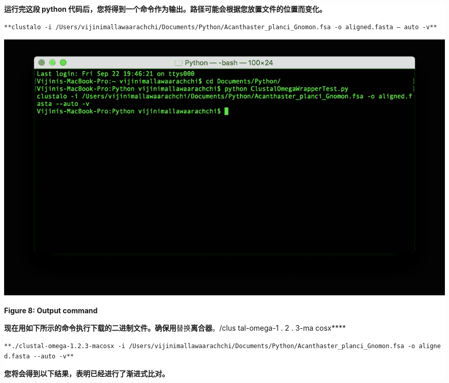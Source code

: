 **运行完这段 python 代码后，您将得到一个命令作为输出。路径可能会根据您放置文件的位置而变化。**

```
**clustalo -i /Users/vijinimallawaarachchi/Documents/Python/Acanthaster_planci_Gnomon.fsa -o aligned.fasta — auto -v**
```

**![](img/9b8055cab5ee34cba9d92bf5b9376e86.png)**

**Figure 8: Output command**

**现在用如下所示的命令执行下载的二进制文件。确保用**替换**离合器**。/clus tal-omega-1 . 2 . 3-ma cosx****

```
**./clustal-omega-1.2.3-macosx -i /Users/vijinimallawaarachchi/Documents/Python/Acanthaster_planci_Gnomon.fsa -o aligned.fasta --auto -v**
```

**您将会得到以下结果，表明已经进行了渐进式比对。**

